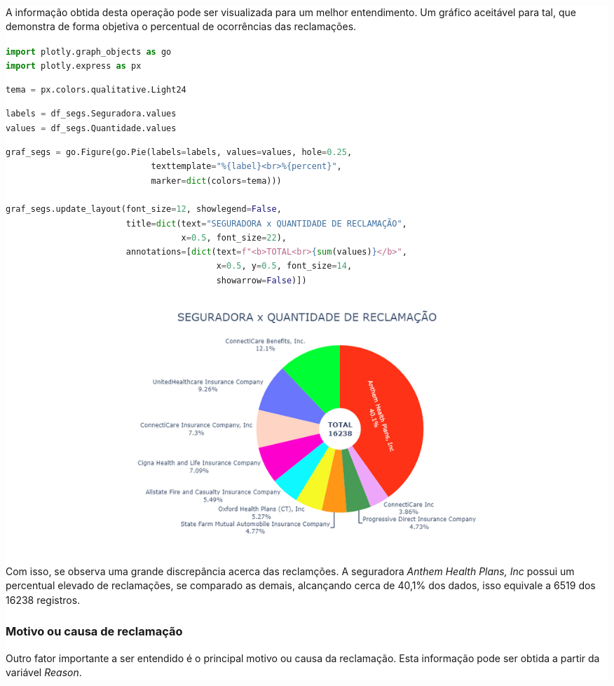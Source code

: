 A informação obtida desta operação pode ser visualizada para um melhor entendimento. Um gráfico aceitável para tal, que demonstra de forma objetiva o percentual de ocorrências das reclamações.

```python
import plotly.graph_objects as go
import plotly.express as px
```

```python
tema = px.colors.qualitative.Light24
```

```python
labels = df_segs.Seguradora.values
values = df_segs.Quantidade.values
```

```python
graf_segs = go.Figure(go.Pie(labels=labels, values=values, hole=0.25,
                             texttemplate="%{label}<br>%{percent}",
                             marker=dict(colors=tema)))

graf_segs.update_layout(font_size=12, showlegend=False,
                        title=dict(text="SEGURADORA x QUANTIDADE DE RECLAMAÇÃO",
                                   x=0.5, font_size=22),
                        annotations=[dict(text=f"<b>TOTAL<br>{sum(values)}</b>",
                                          x=0.5, y=0.5, font_size=14,
                                          showarrow=False)])
```
![](https://github.com/pyrataria/data_analytics/blob/main/analise_reclamacoes/resources/images/graf_segs.png)

Com isso, se observa uma grande discrepância acerca das reclamções. A seguradora *Anthem Health Plans, Inc* possui um percentual elevado de reclamações, se comparado as demais, alcançando cerca de 40,1% dos dados, isso equivale a 6519 dos 16238 registros.  
### Motivo ou causa de reclamação
Outro fator importante a ser entendido é o principal motivo ou causa da reclamação. Esta informação pode ser obtida a partir da variável *Reason*.
